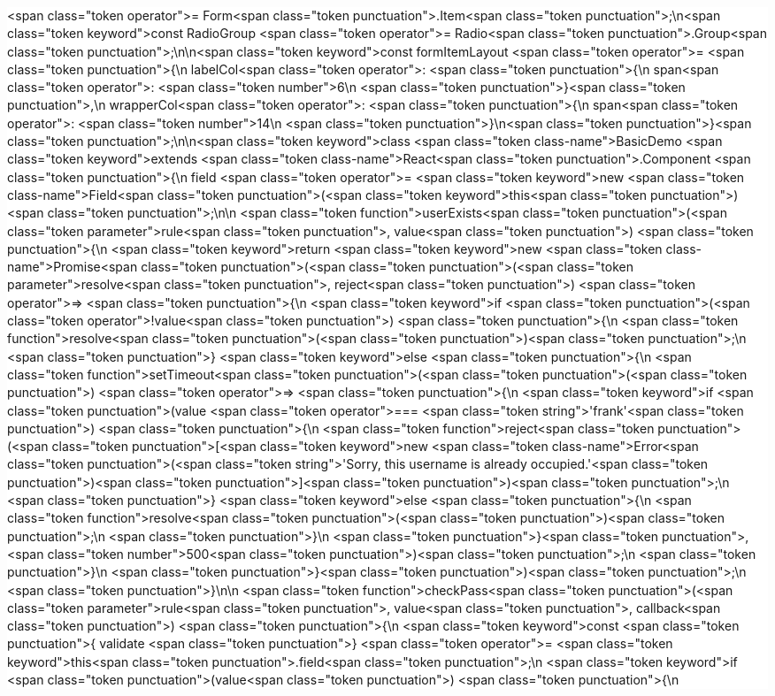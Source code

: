 <span class=\"token operator\">=</span> Form<span class=\"token punctuation\">.</span>Item<span class=\"token punctuation\">;</span>\n<span class=\"token keyword\">const</span> RadioGroup <span class=\"token operator\">=</span> Radio<span class=\"token punctuation\">.</span>Group<span class=\"token punctuation\">;</span>\n\n<span class=\"token keyword\">const</span> formItemLayout <span class=\"token operator\">=</span> <span class=\"token punctuation\">{</span>\n    labelCol<span class=\"token operator\">:</span> <span class=\"token punctuation\">{</span>\n        span<span class=\"token operator\">:</span> <span class=\"token number\">6</span>\n    <span class=\"token punctuation\">}</span><span class=\"token punctuation\">,</span>\n    wrapperCol<span class=\"token operator\">:</span> <span class=\"token punctuation\">{</span>\n        span<span class=\"token operator\">:</span> <span class=\"token number\">14</span>\n    <span class=\"token punctuation\">}</span>\n<span class=\"token punctuation\">}</span><span class=\"token punctuation\">;</span>\n\n<span class=\"token keyword\">class</span> <span class=\"token class-name\">BasicDemo</span> <span class=\"token keyword\">extends</span> <span class=\"token class-name\">React<span class=\"token punctuation\">.</span>Component</span> <span class=\"token punctuation\">{</span>\n    field <span class=\"token operator\">=</span> <span class=\"token keyword\">new</span> <span class=\"token class-name\">Field</span><span class=\"token punctuation\">(</span><span class=\"token keyword\">this</span><span class=\"token punctuation\">)</span><span class=\"token punctuation\">;</span>\n\n    <span class=\"token function\">userExists</span><span class=\"token punctuation\">(</span><span class=\"token parameter\">rule<span class=\"token punctuation\">,</span> value</span><span class=\"token punctuation\">)</span> <span class=\"token punctuation\">{</span>\n        <span class=\"token keyword\">return</span> <span class=\"token keyword\">new</span> <span class=\"token class-name\">Promise</span><span class=\"token punctuation\">(</span><span class=\"token punctuation\">(</span><span class=\"token parameter\">resolve<span class=\"token punctuation\">,</span> reject</span><span class=\"token punctuation\">)</span> <span class=\"token operator\">=></span> <span class=\"token punctuation\">{</span>\n            <span class=\"token keyword\">if</span> <span class=\"token punctuation\">(</span><span class=\"token operator\">!</span>value<span class=\"token punctuation\">)</span> <span class=\"token punctuation\">{</span>\n                <span class=\"token function\">resolve</span><span class=\"token punctuation\">(</span><span class=\"token punctuation\">)</span><span class=\"token punctuation\">;</span>\n            <span class=\"token punctuation\">}</span> <span class=\"token keyword\">else</span> <span class=\"token punctuation\">{</span>\n                <span class=\"token function\">setTimeout</span><span class=\"token punctuation\">(</span><span class=\"token punctuation\">(</span><span class=\"token punctuation\">)</span> <span class=\"token operator\">=></span> <span class=\"token punctuation\">{</span>\n                    <span class=\"token keyword\">if</span> <span class=\"token punctuation\">(</span>value <span class=\"token operator\">===</span> <span class=\"token string\">'frank'</span><span class=\"token punctuation\">)</span> <span class=\"token punctuation\">{</span>\n                        <span class=\"token function\">reject</span><span class=\"token punctuation\">(</span><span class=\"token punctuation\">[</span><span class=\"token keyword\">new</span> <span class=\"token class-name\">Error</span><span class=\"token punctuation\">(</span><span class=\"token string\">'Sorry, this username is already occupied.'</span><span class=\"token punctuation\">)</span><span class=\"token punctuation\">]</span><span class=\"token punctuation\">)</span><span class=\"token punctuation\">;</span>\n                    <span class=\"token punctuation\">}</span> <span class=\"token keyword\">else</span> <span class=\"token punctuation\">{</span>\n                        <span class=\"token function\">resolve</span><span class=\"token punctuation\">(</span><span class=\"token punctuation\">)</span><span class=\"token punctuation\">;</span>\n                    <span class=\"token punctuation\">}</span>\n                <span class=\"token punctuation\">}</span><span class=\"token punctuation\">,</span> <span class=\"token number\">500</span><span class=\"token punctuation\">)</span><span class=\"token punctuation\">;</span>\n            <span class=\"token punctuation\">}</span>\n        <span class=\"token punctuation\">}</span><span class=\"token punctuation\">)</span><span class=\"token punctuation\">;</span>\n    <span class=\"token punctuation\">}</span>\n\n    <span class=\"token function\">checkPass</span><span class=\"token punctuation\">(</span><span class=\"token parameter\">rule<span class=\"token punctuation\">,</span> value<span class=\"token punctuation\">,</span> callback</span><span class=\"token punctuation\">)</span> <span class=\"token punctuation\">{</span>\n        <span class=\"token keyword\">const</span> <span class=\"token punctuation\">{</span> validate <span class=\"token punctuation\">}</span> <span class=\"token operator\">=</span> <span class=\"token keyword\">this</span><span class=\"token punctuation\">.</span>field<span class=\"token punctuation\">;</span>\n        <span class=\"token keyword\">if</span> <span class=\"token punctuation\">(</span>value<span class=\"token punctuation\">)</span> <span class=\"token punctuation\">{</span>\n